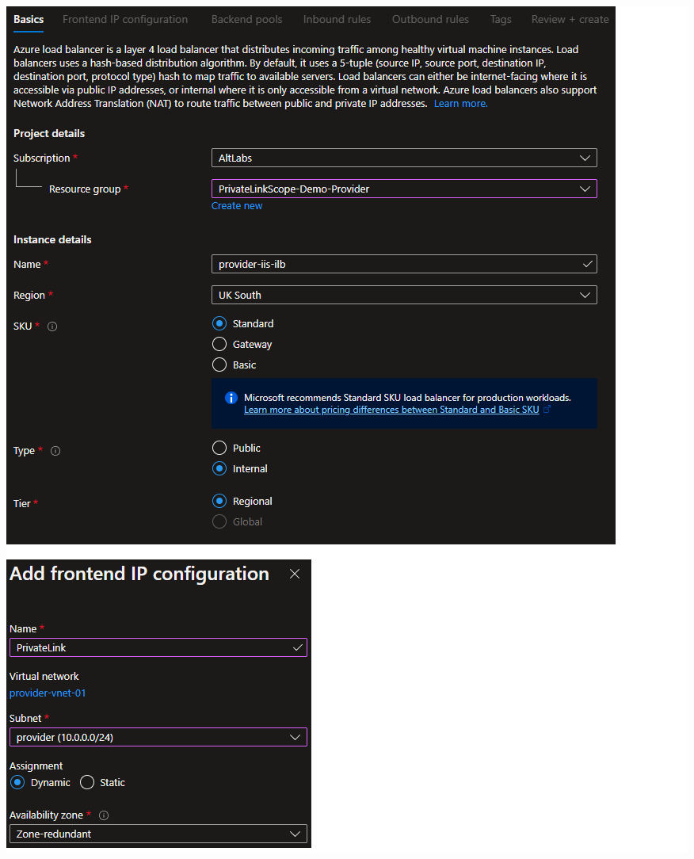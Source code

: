 
![You'll need a Standard, Internal, Regional Azure load balancer.](imgs/06-ILB/02-Create-Basics.png)

![Create a frontend for your load balancer specifying the provider subnet.](imgs/06-ILB/03-Create-Frontend.png)
